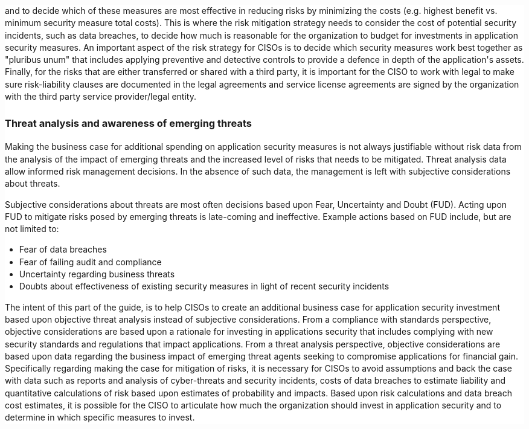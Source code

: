 and to decide which of these measures are most effective in reducing
risks by minimizing the costs (e.g. highest benefit vs. minimum security
measure total costs). This is where the risk mitigation strategy needs
to consider the cost of potential security incidents, such as data
breaches, to decide how much is reasonable for the organization to
budget for investments in application security measures. An important
aspect of the risk strategy for CISOs is to decide which security
measures work best together as "pluribus unum" that includes applying
preventive and detective controls to provide a defence in depth of the
application's assets. Finally, for the risks that are either transferred
or shared with a third party, it is important for the CISO to work with
legal to make sure risk-liability clauses are documented in the legal
agreements and service license agreements are signed by the organization
with the third party service provider/legal entity.

### Threat analysis and awareness of emerging threats

Making the business case for additional spending on application security
measures is not always justifiable without risk data from the analysis
of the impact of emerging threats and the increased level of risks that
needs to be mitigated. Threat analysis data allow informed risk
management decisions. In the absence of such data, the management is
left with subjective considerations about threats.

Subjective considerations about threats are most often decisions based
upon Fear, Uncertainty and Doubt (FUD). Acting upon FUD to mitigate
risks posed by emerging threats is late-coming and ineffective. Example
actions based on FUD include, but are not limited to:

  - Fear of data breaches
  - Fear of failing audit and compliance
  - Uncertainty regarding business threats
  - Doubts about effectiveness of existing security measures in light of
    recent security incidents

The intent of this part of the guide, is to help CISOs to create an
additional business case for application security investment based upon
objective threat analysis instead of subjective considerations. From a
compliance with standards perspective, objective considerations are
based upon a rationale for investing in applications security that
includes complying with new security standards and regulations that
impact applications. From a threat analysis perspective, objective
considerations are based upon data regarding the business impact of
emerging threat agents seeking to compromise applications for financial
gain. Specifically regarding making the case for mitigation of risks, it
is necessary for CISOs to avoid assumptions and back the case with data
such as reports and analysis of cyber-threats and security incidents,
costs of data breaches to estimate liability and quantitative
calculations of risk based upon estimates of probability and impacts.
Based upon risk calculations and data breach cost estimates, it is
possible for the CISO to articulate how much the organization should
invest in application security and to determine in which specific
measures to invest.

